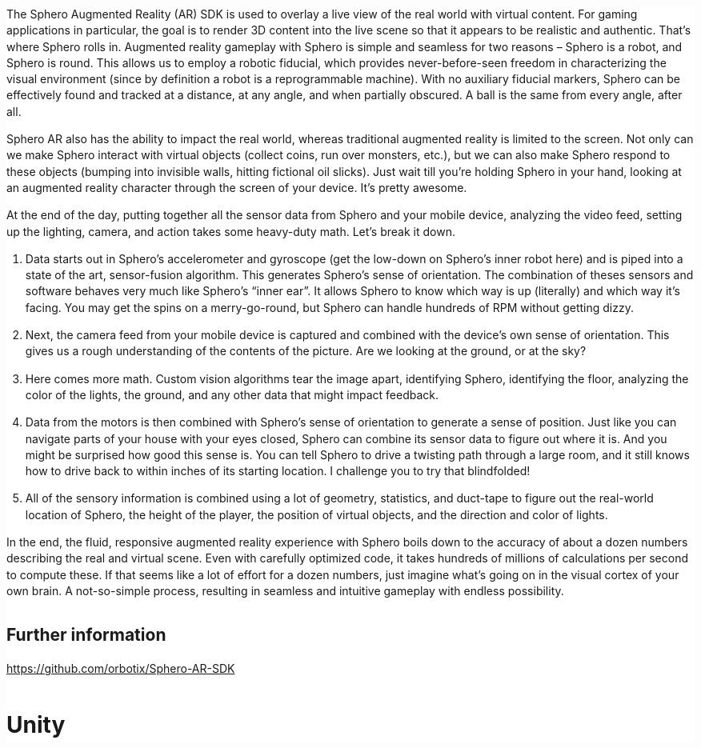The Sphero Augmented Reality (AR) SDK is used to overlay a live view of the real world with virtual content.  For gaming applications in particular, the goal is to render 3D content into the live scene so that it appears to be realistic and authentic. That’s where Sphero rolls in.  Augmented reality gameplay with Sphero is simple and seamless for two reasons – Sphero is a robot, and Sphero is round. This allows us to employ a robotic fiducial, which provides never-before-seen freedom in characterizing the visual environment (since by definition a robot is a reprogrammable machine). With no auxiliary fiducial markers, Sphero can be effectively found and tracked at a distance, at any angle, and when partially obscured. A ball is the same from every angle, after all.

Sphero AR also has the ability to impact the real world, whereas traditional augmented reality is limited to the screen. Not only can we make Sphero interact with virtual objects (collect coins, run over monsters, etc.), but we can also make Sphero respond to these objects (bumping into invisible walls, hitting fictional oil slicks). Just wait till you’re holding Sphero in your hand, looking at an augmented reality character through the screen of your device. It’s pretty awesome.

At the end of the day, putting together all the sensor data from Sphero and your mobile device, analyzing the video feed, setting up the lighting, camera, and action takes some heavy-duty math.  Let’s break it down.

1.  Data starts out in Sphero’s accelerometer and gyroscope (get the low-down on Sphero’s inner robot here) and is piped into a state of the art, sensor-fusion algorithm. This generates Sphero’s sense of orientation. The combination of theses sensors and software behaves very much like Sphero’s “inner ear”.  It allows Sphero to know which way is up (literally) and which way it’s facing. You may get the spins on a merry-go-round, but Sphero can handle hundreds of RPM without getting dizzy.

2.  Next, the camera feed from your mobile device is captured and combined with the device’s own sense of orientation. This gives us a rough understanding of the contents of the picture.  Are we looking at the ground, or at the sky?

3.  Here comes more math. Custom vision algorithms tear the image apart, identifying Sphero, identifying the floor, analyzing the color of the lights, the ground, and any other data that might impact feedback.

4.  Data from the motors is then combined with Sphero’s sense of orientation to generate a sense of position. Just like you can navigate parts of your house with your eyes closed, Sphero can combine its sensor data to figure out where it is.  And you might be surprised how good this sense is. You can tell Sphero to drive a twisting path through a large room, and it still knows how to drive back to within inches of its starting location.  I challenge you to try that blindfolded!

5.  All of the sensory information is combined using a lot of geometry, statistics, and duct-tape to figure out the real-world location of Sphero, the height of the player, the position of virtual objects, and the direction and color of lights.

In the end, the fluid, responsive augmented reality experience with Sphero boils down to the accuracy of about a dozen numbers describing the real and virtual scene. Even with carefully optimized code, it takes hundreds of millions of calculations per second to compute these.  If that seems like a lot of effort for a dozen numbers, just imagine what’s going on in the visual cortex of your own brain. A not-so-simple process, resulting in seamless and intuitive gameplay with endless possibility.

## Further information

https://github.com/orbotix/Sphero-AR-SDK

# Unity
